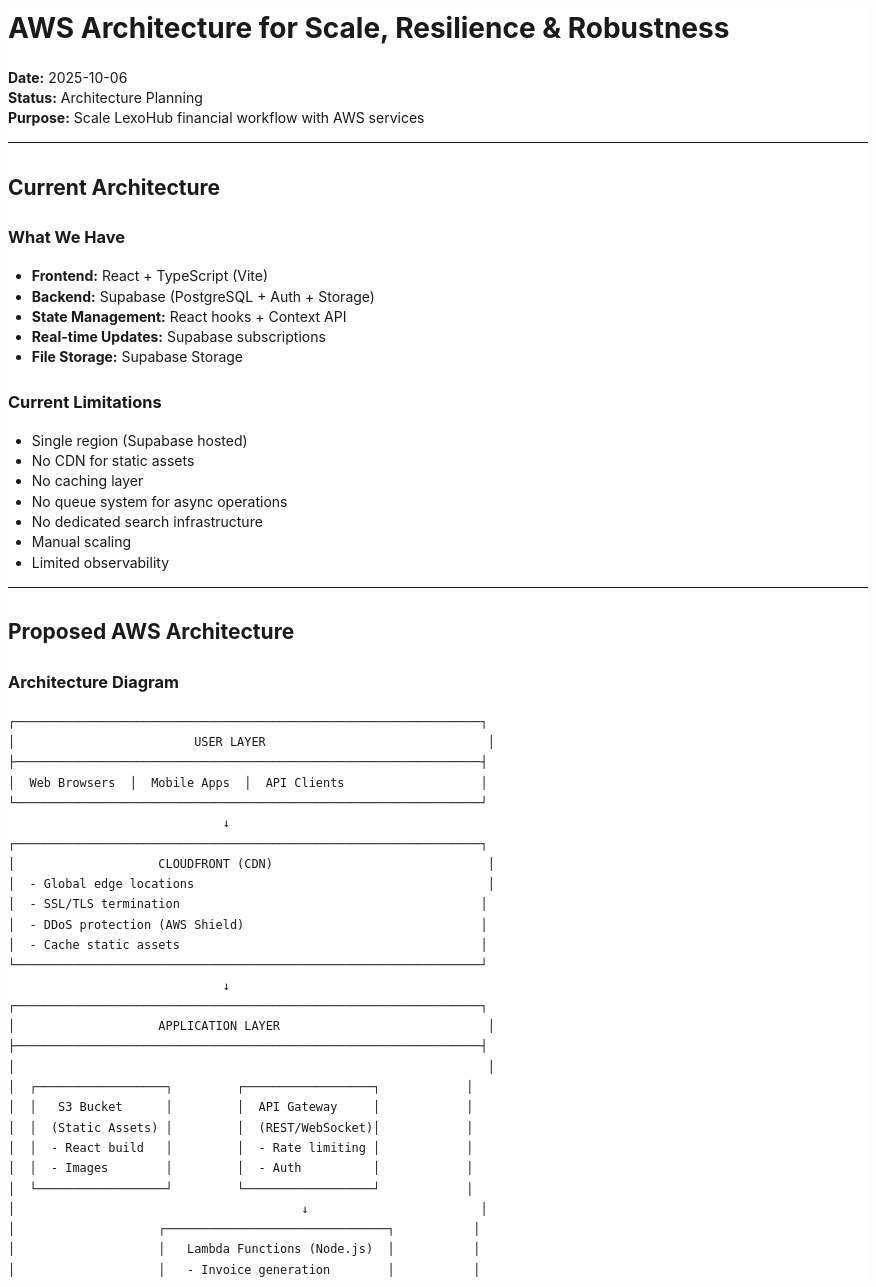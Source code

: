# AWS Architecture for Scale, Resilience & Robustness

**Date:** 2025-10-06  
**Status:** Architecture Planning  
**Purpose:** Scale LexoHub financial workflow with AWS services

---

## Current Architecture

### What We Have
- **Frontend:** React + TypeScript (Vite)
- **Backend:** Supabase (PostgreSQL + Auth + Storage)
- **State Management:** React hooks + Context API
- **Real-time Updates:** Supabase subscriptions
- **File Storage:** Supabase Storage

### Current Limitations
- Single region (Supabase hosted)
- No CDN for static assets
- No caching layer
- No queue system for async operations
- No dedicated search infrastructure
- Manual scaling
- Limited observability

---

## Proposed AWS Architecture

### Architecture Diagram

```
┌─────────────────────────────────────────────────────────────────┐
│                         USER LAYER                               │
├─────────────────────────────────────────────────────────────────┤
│  Web Browsers  │  Mobile Apps  │  API Clients                   │
└─────────────────────────────────────────────────────────────────┘
                              ↓
┌─────────────────────────────────────────────────────────────────┐
│                    CLOUDFRONT (CDN)                              │
│  - Global edge locations                                         │
│  - SSL/TLS termination                                          │
│  - DDoS protection (AWS Shield)                                 │
│  - Cache static assets                                          │
└─────────────────────────────────────────────────────────────────┘
                              ↓
┌─────────────────────────────────────────────────────────────────┐
│                    APPLICATION LAYER                             │
├─────────────────────────────────────────────────────────────────┤
│                                                                  │
│  ┌──────────────────┐         ┌──────────────────┐            │
│  │   S3 Bucket      │         │  API Gateway     │            │
│  │  (Static Assets) │         │  (REST/WebSocket)│            │
│  │  - React build   │         │  - Rate limiting │            │
│  │  - Images        │         │  - Auth          │            │
│  └──────────────────┘         └──────────────────┘            │
│                                        ↓                        │
│                    ┌───────────────────────────────┐           │
│                    │   Lambda Functions (Node.js)  │           │
│                    │   - Invoice generation        │           │
```